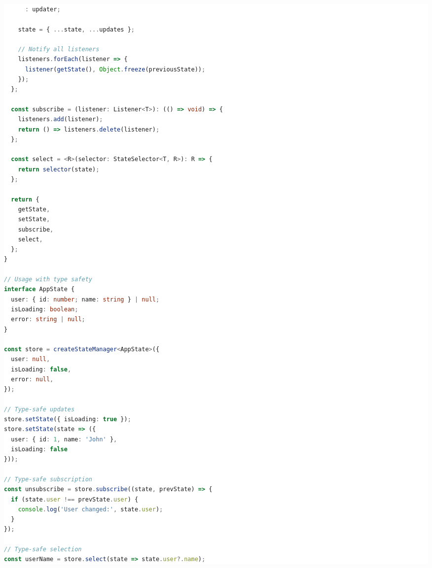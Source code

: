 ```typescript
      : updater;

    state = { ...state, ...updates };

    // Notify all listeners
    listeners.forEach(listener => {
      listener(getState(), Object.freeze(previousState));
    });
  };

  const subscribe = (listener: Listener<T>): (() => void) => {
    listeners.add(listener);
    return () => listeners.delete(listener);
  };

  const select = <R>(selector: StateSelector<T, R>): R => {
    return selector(state);
  };

  return {
    getState,
    setState,
    subscribe,
    select,
  };
}

// Usage with type safety
interface AppState {
  user: { id: number; name: string } | null;
  isLoading: boolean;
  error: string | null;
}

const store = createStateManager<AppState>({
  user: null,
  isLoading: false,
  error: null,
});

// Type-safe updates
store.setState({ isLoading: true });
store.setState(state => ({ 
  user: { id: 1, name: 'John' },
  isLoading: false 
}));

// Type-safe subscription
const unsubscribe = store.subscribe((state, prevState) => {
  if (state.user !== prevState.user) {
    console.log('User changed:', state.user);
  }
});

// Type-safe selection
const userName = store.select(state => state.user?.name);
```

